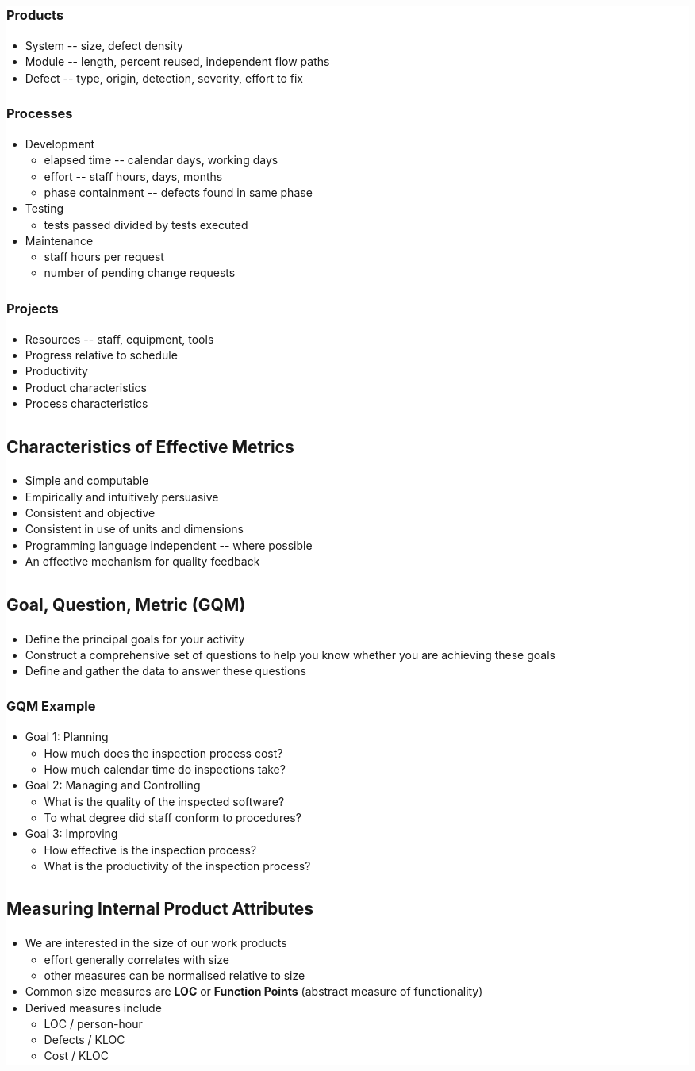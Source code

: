 ### Products
- System -- size, defect density
- Module -- length, percent reused, independent flow paths
- Defect -- type, origin, detection, severity, effort to fix

### Processes
- Development
    - elapsed time -- calendar days, working days
    - effort -- staff hours, days, months
    - phase containment -- defects found in same phase
- Testing
    - tests passed divided by tests executed
- Maintenance
    - staff hours per request
    - number of pending change requests

### Projects
- Resources -- staff, equipment, tools
- Progress relative to schedule
- Productivity
- Product characteristics
- Process characteristics

## Characteristics of Effective Metrics
- Simple and computable
- Empirically and intuitively persuasive
- Consistent and objective
- Consistent in use of units and dimensions
- Programming language independent -- where possible
- An effective mechanism for quality feedback

## Goal, Question, Metric (GQM)
- Define the principal goals for your activity
- Construct a comprehensive set of questions to help you know whether you are achieving these goals
- Define and gather the data to answer these questions

### GQM Example
- Goal 1: Planning
    - How much does the inspection process cost?
    - How much calendar time do inspections take?
- Goal 2: Managing and Controlling
    - What is the quality of the inspected software?
    - To what degree did staff conform to procedures?
- Goal 3: Improving
    - How effective is the inspection process?
    - What is the productivity of the inspection process?

## Measuring Internal Product Attributes
- We are interested in the size of our work products
    - effort generally correlates with size
    - other measures can be normalised relative to size
- Common size measures are **LOC** or **Function Points** (abstract measure of functionality)
- Derived measures include
    - LOC / person-hour
    - Defects / KLOC
    - Cost / KLOC
